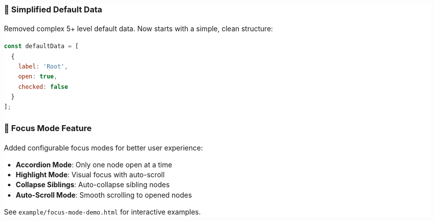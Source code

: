 ### 🧹 Simplified Default Data

Removed complex 5+ level default data. Now starts with a simple, clean structure:
```js
const defaultData = [
  {
    label: 'Root',
    open: true,
    checked: false
  }
];
```

### 🎯 Focus Mode Feature

Added configurable focus modes for better user experience:
- **Accordion Mode**: Only one node open at a time
- **Highlight Mode**: Visual focus with auto-scroll
- **Collapse Siblings**: Auto-collapse sibling nodes
- **Auto-Scroll Mode**: Smooth scrolling to opened nodes

See `example/focus-mode-demo.html` for interactive examples.